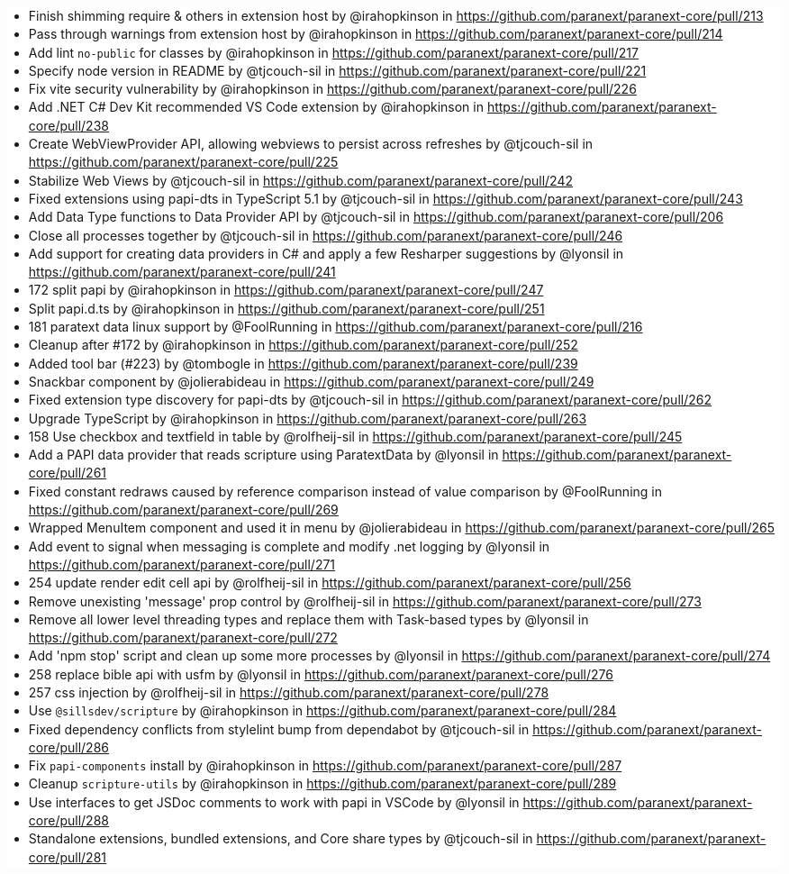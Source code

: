 - Finish shimming require & others in extension host by @irahopkinson in https://github.com/paranext/paranext-core/pull/213
- Pass through warnings from extension host by @irahopkinson in https://github.com/paranext/paranext-core/pull/214
- Add lint `no-public` for classes by @irahopkinson in https://github.com/paranext/paranext-core/pull/217
- Specify node version in README by @tjcouch-sil in https://github.com/paranext/paranext-core/pull/221
- Fix vite security vulnerability by @irahopkinson in https://github.com/paranext/paranext-core/pull/226
- Add .NET C# Dev Kit recommended VS Code extension by @irahopkinson in https://github.com/paranext/paranext-core/pull/238
- Create WebViewProvider API, allowing webviews to persist across refreshes by @tjcouch-sil in https://github.com/paranext/paranext-core/pull/225
- Stabilize Web Views by @tjcouch-sil in https://github.com/paranext/paranext-core/pull/242
- Fixed extensions using papi-dts in TypeScript 5.1 by @tjcouch-sil in https://github.com/paranext/paranext-core/pull/243
- Add Data Type functions to Data Provider API by @tjcouch-sil in https://github.com/paranext/paranext-core/pull/206
- Close all processes together by @tjcouch-sil in https://github.com/paranext/paranext-core/pull/246
- Add support for creating data providers in C# and apply a few Resharper suggestions by @lyonsil in https://github.com/paranext/paranext-core/pull/241
- 172 split papi by @irahopkinson in https://github.com/paranext/paranext-core/pull/247
- Split papi.d.ts by @irahopkinson in https://github.com/paranext/paranext-core/pull/251
- 181 paratext data linux support by @FoolRunning in https://github.com/paranext/paranext-core/pull/216
- Cleanup after #172 by @irahopkinson in https://github.com/paranext/paranext-core/pull/252
- Added tool bar (#223) by @tombogle in https://github.com/paranext/paranext-core/pull/239
- Snackbar component by @jolierabideau in https://github.com/paranext/paranext-core/pull/249
- Fixed extension type discovery for papi-dts by @tjcouch-sil in https://github.com/paranext/paranext-core/pull/262
- Upgrade TypeScript by @irahopkinson in https://github.com/paranext/paranext-core/pull/263
- 158 Use checkbox and textfield in table by @rolfheij-sil in https://github.com/paranext/paranext-core/pull/245
- Add a PAPI data provider that reads scripture using ParatextData by @lyonsil in https://github.com/paranext/paranext-core/pull/261
- Fixed constant redraws caused by reference comparison instead of value comparison by @FoolRunning in https://github.com/paranext/paranext-core/pull/269
- Wrapped MenuItem component and used it in menu by @jolierabideau in https://github.com/paranext/paranext-core/pull/265
- Add event to signal when messaging is complete and modify .net logging by @lyonsil in https://github.com/paranext/paranext-core/pull/271
- 254 update render edit cell api by @rolfheij-sil in https://github.com/paranext/paranext-core/pull/256
- Remove unexisting 'message' prop control by @rolfheij-sil in https://github.com/paranext/paranext-core/pull/273
- Remove all lower level threading types and replace them with Task-based types by @lyonsil in https://github.com/paranext/paranext-core/pull/272
- Add 'npm stop' script and clean up some more processes by @lyonsil in https://github.com/paranext/paranext-core/pull/274
- 258 replace bible api with usfm by @lyonsil in https://github.com/paranext/paranext-core/pull/276
- 257 css injection by @rolfheij-sil in https://github.com/paranext/paranext-core/pull/278
- Use `@sillsdev/scripture` by @irahopkinson in https://github.com/paranext/paranext-core/pull/284
- Fixed dependency conflicts from stylelint bump from dependabot by @tjcouch-sil in https://github.com/paranext/paranext-core/pull/286
- Fix `papi-components` install by @irahopkinson in https://github.com/paranext/paranext-core/pull/287
- Cleanup `scripture-utils` by @irahopkinson in https://github.com/paranext/paranext-core/pull/289
- Use interfaces to get JSDoc comments to work with papi in VSCode by @lyonsil in https://github.com/paranext/paranext-core/pull/288
- Standalone extensions, bundled extensions, and Core share types by @tjcouch-sil in https://github.com/paranext/paranext-core/pull/281